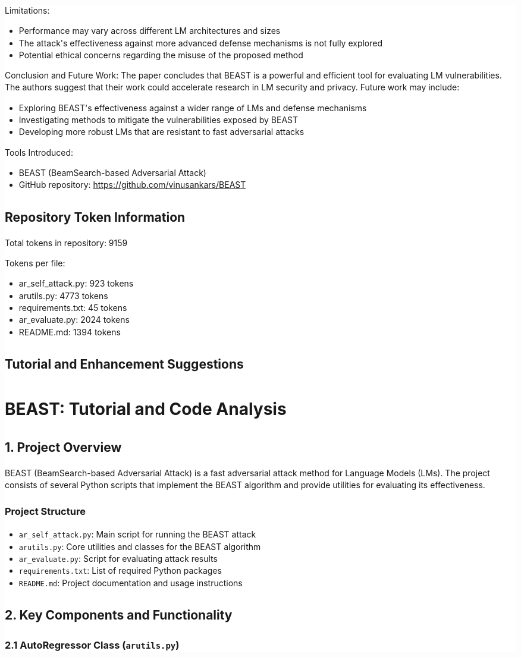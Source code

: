 Limitations:
- Performance may vary across different LM architectures and sizes
- The attack's effectiveness against more advanced defense mechanisms is not fully explored
- Potential ethical concerns regarding the misuse of the proposed method

Conclusion and Future Work:
The paper concludes that BEAST is a powerful and efficient tool for evaluating LM vulnerabilities. The authors suggest that their work could accelerate research in LM security and privacy. Future work may include:
- Exploring BEAST's effectiveness against a wider range of LMs and defense mechanisms
- Investigating methods to mitigate the vulnerabilities exposed by BEAST
- Developing more robust LMs that are resistant to fast adversarial attacks

Tools Introduced:
- BEAST (BeamSearch-based Adversarial Attack)
- GitHub repository: https://github.com/vinusankars/BEAST

## Repository Token Information
Total tokens in repository: 9159

Tokens per file:
- ar_self_attack.py: 923 tokens
- arutils.py: 4773 tokens
- requirements.txt: 45 tokens
- ar_evaluate.py: 2024 tokens
- README.md: 1394 tokens


## Tutorial and Enhancement Suggestions

# BEAST: Tutorial and Code Analysis

## 1. Project Overview

BEAST (BeamSearch-based Adversarial Attack) is a fast adversarial attack method for Language Models (LMs). The project consists of several Python scripts that implement the BEAST algorithm and provide utilities for evaluating its effectiveness.

### Project Structure

- `ar_self_attack.py`: Main script for running the BEAST attack
- `arutils.py`: Core utilities and classes for the BEAST algorithm
- `ar_evaluate.py`: Script for evaluating attack results
- `requirements.txt`: List of required Python packages
- `README.md`: Project documentation and usage instructions

## 2. Key Components and Functionality

### 2.1 AutoRegressor Class (`arutils.py`)
